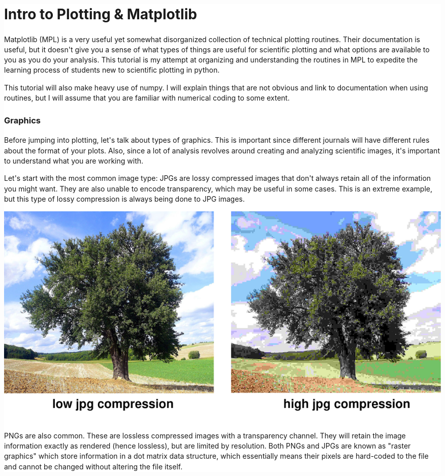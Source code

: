 

# Intro to Plotting & Matplotlib 

Matplotlib (MPL) is a very useful yet somewhat disorganized collection of technical plotting routines. Their documentation is useful, but it doesn't give you a sense of what types of things are useful for scientific plotting and what options are available to you as you do your analysis. This tutorial is my attempt at organizing and understanding the routines in MPL to expedite the learning process of students new to scientific plotting in python.

This tutorial will also make heavy use of numpy. I will explain things that are not obvious and link to documentation when using routines, but I will assume that you are familiar with numerical coding to some extent. 

### Graphics

Before jumping into plotting, let's talk about types of graphics. This is important since different journals will have different rules about the format of your plots. Also, since a lot of analysis revolves around creating and analyzing scientific images, it's important to understand what you are working with.

 Let's start with the most common image type: JPGs are lossy compressed images that don't always retain all of the information you might want. They are also unable to encode transparency, which may be useful in some cases. This is an extreme example, but this type of lossy compression is always being done to JPG images.

![jpg_compression](jpg_compression.jpg)

PNGs are also common. These are lossless compressed images with a transparency channel. They will retain the image information exactly as rendered (hence lossless), but are limited by resolution. Both PNGs and JPGs are known as "raster graphics" which store information in a dot matrix data structure, which essentially means their pixels are hard-coded to the file and cannot be changed without altering the file itself. 
